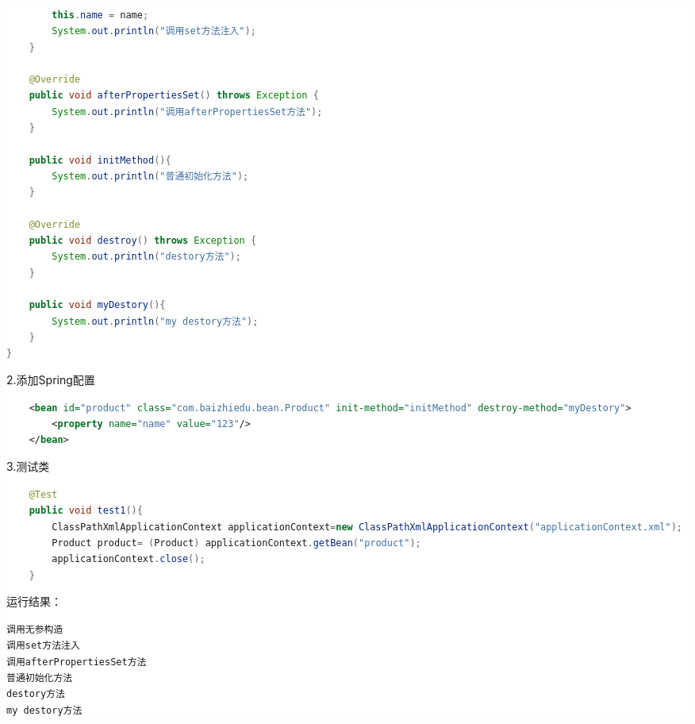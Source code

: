 ```java
        this.name = name;
        System.out.println("调用set方法注入");
    }

    @Override
    public void afterPropertiesSet() throws Exception {
        System.out.println("调用afterPropertiesSet方法");
    }

    public void initMethod(){
        System.out.println("普通初始化方法");
    }

    @Override
    public void destroy() throws Exception {
        System.out.println("destory方法");
    }

    public void myDestory(){
        System.out.println("my destory方法");
    }
}

```



2.添加Spring配置

```xml
    <bean id="product" class="com.baizhiedu.bean.Product" init-method="initMethod" destroy-method="myDestory">
        <property name="name" value="123"/>
    </bean>
```

3.测试类

```java
    @Test
    public void test1(){
        ClassPathXmlApplicationContext applicationContext=new ClassPathXmlApplicationContext("applicationContext.xml");
        Product product= (Product) applicationContext.getBean("product");
        applicationContext.close();
    }
```

运行结果：

```markdown
调用无参构造
调用set方法注入
调用afterPropertiesSet方法
普通初始化方法
destory方法
my destory方法
```
